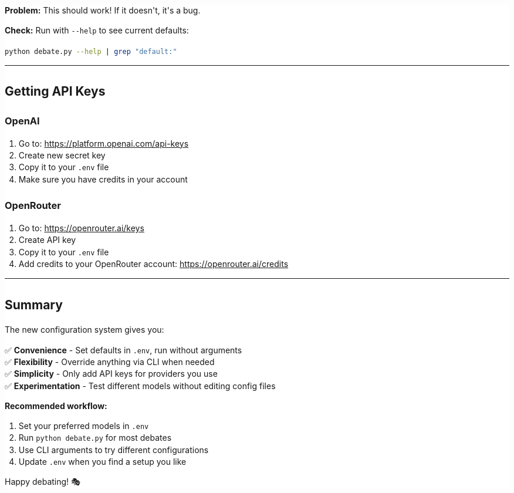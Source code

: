 **Problem:** This should work! If it doesn't, it's a bug.

**Check:** Run with `--help` to see current defaults:

```bash
python debate.py --help | grep "default:"
```

---

## Getting API Keys

### OpenAI

1. Go to: https://platform.openai.com/api-keys
2. Create new secret key
3. Copy it to your `.env` file
4. Make sure you have credits in your account

### OpenRouter

1. Go to: https://openrouter.ai/keys
2. Create API key
3. Copy it to your `.env` file
4. Add credits to your OpenRouter account: https://openrouter.ai/credits

---

## Summary

The new configuration system gives you:

✅ **Convenience** - Set defaults in `.env`, run without arguments  
✅ **Flexibility** - Override anything via CLI when needed  
✅ **Simplicity** - Only add API keys for providers you use  
✅ **Experimentation** - Test different models without editing config files

**Recommended workflow:**

1. Set your preferred models in `.env`
2. Run `python debate.py` for most debates
3. Use CLI arguments to try different configurations
4. Update `.env` when you find a setup you like

Happy debating! 🎭
